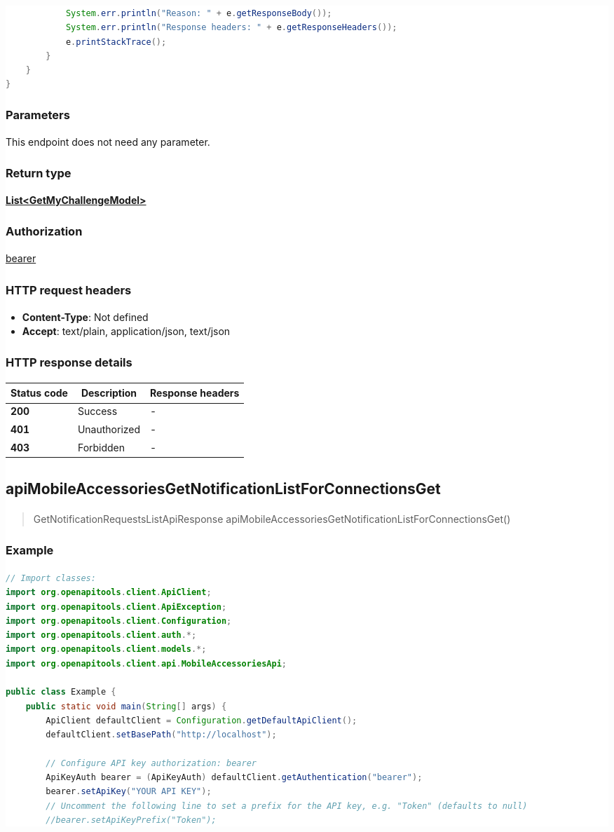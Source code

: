 ```java
            System.err.println("Reason: " + e.getResponseBody());
            System.err.println("Response headers: " + e.getResponseHeaders());
            e.printStackTrace();
        }
    }
}
```

### Parameters

This endpoint does not need any parameter.

### Return type

[**List&lt;GetMyChallengeModel&gt;**](GetMyChallengeModel.md)

### Authorization

[bearer](../README.md#bearer)

### HTTP request headers

- **Content-Type**: Not defined
- **Accept**: text/plain, application/json, text/json


### HTTP response details
| Status code | Description | Response headers |
|-------------|-------------|------------------|
| **200** | Success |  -  |
| **401** | Unauthorized |  -  |
| **403** | Forbidden |  -  |


## apiMobileAccessoriesGetNotificationListForConnectionsGet

> GetNotificationRequestsListApiResponse apiMobileAccessoriesGetNotificationListForConnectionsGet()



### Example

```java
// Import classes:
import org.openapitools.client.ApiClient;
import org.openapitools.client.ApiException;
import org.openapitools.client.Configuration;
import org.openapitools.client.auth.*;
import org.openapitools.client.models.*;
import org.openapitools.client.api.MobileAccessoriesApi;

public class Example {
    public static void main(String[] args) {
        ApiClient defaultClient = Configuration.getDefaultApiClient();
        defaultClient.setBasePath("http://localhost");
        
        // Configure API key authorization: bearer
        ApiKeyAuth bearer = (ApiKeyAuth) defaultClient.getAuthentication("bearer");
        bearer.setApiKey("YOUR API KEY");
        // Uncomment the following line to set a prefix for the API key, e.g. "Token" (defaults to null)
        //bearer.setApiKeyPrefix("Token");

```